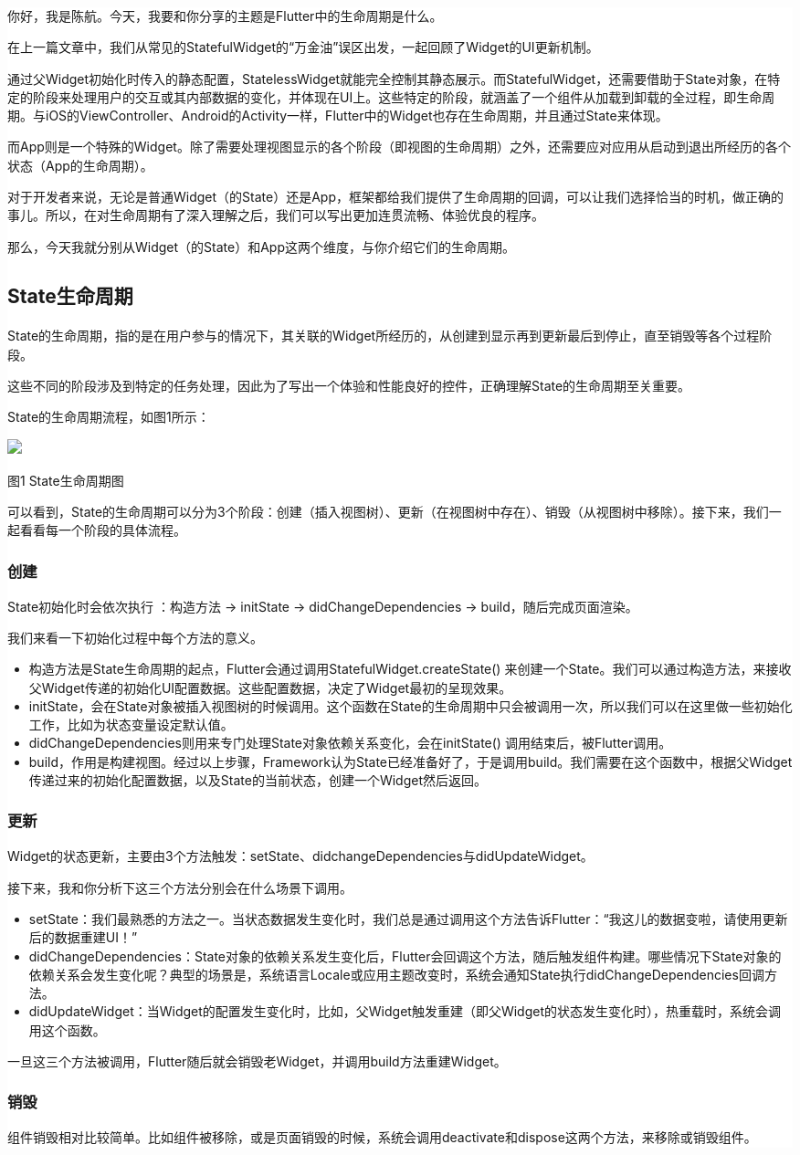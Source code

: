 你好，我是陈航。今天，我要和你分享的主题是Flutter中的生命周期是什么。

在上一篇文章中，我们从常见的StatefulWidget的“万金油”误区出发，一起回顾了Widget的UI更新机制。

通过父Widget初始化时传入的静态配置，StatelessWidget就能完全控制其静态展示。而StatefulWidget，还需要借助于State对象，在特定的阶段来处理用户的交互或其内部数据的变化，并体现在UI上。这些特定的阶段，就涵盖了一个组件从加载到卸载的全过程，即生命周期。与iOS的ViewController、Android的Activity一样，Flutter中的Widget也存在生命周期，并且通过State来体现。

而App则是一个特殊的Widget。除了需要处理视图显示的各个阶段（即视图的生命周期）之外，还需要应对应用从启动到退出所经历的各个状态（App的生命周期）。

对于开发者来说，无论是普通Widget（的State）还是App，框架都给我们提供了生命周期的回调，可以让我们选择恰当的时机，做正确的事儿。所以，在对生命周期有了深入理解之后，我们可以写出更加连贯流畅、体验优良的程序。

那么，今天我就分别从Widget（的State）和App这两个维度，与你介绍它们的生命周期。

## State生命周期

State的生命周期，指的是在用户参与的情况下，其关联的Widget所经历的，从创建到显示再到更新最后到停止，直至销毁等各个过程阶段。

这些不同的阶段涉及到特定的任务处理，因此为了写出一个体验和性能良好的控件，正确理解State的生命周期至关重要。

State的生命周期流程，如图1所示：

![](https://static001.geekbang.org/resource/image/bb/84/bba88ebb44b7fdd6735f3ddb41106784.png?wh=1282%2A954)

图1 State生命周期图

可以看到，State的生命周期可以分为3个阶段：创建（插入视图树）、更新（在视图树中存在）、销毁（从视图树中移除）。接下来，我们一起看看每一个阶段的具体流程。

### 创建

State初始化时会依次执行 ：构造方法 -&gt; initState -&gt; didChangeDependencies -&gt; build，随后完成页面渲染。

我们来看一下初始化过程中每个方法的意义。

- 构造方法是State生命周期的起点，Flutter会通过调用StatefulWidget.createState() 来创建一个State。我们可以通过构造方法，来接收父Widget传递的初始化UI配置数据。这些配置数据，决定了Widget最初的呈现效果。
- initState，会在State对象被插入视图树的时候调用。这个函数在State的生命周期中只会被调用一次，所以我们可以在这里做一些初始化工作，比如为状态变量设定默认值。
- didChangeDependencies则用来专门处理State对象依赖关系变化，会在initState() 调用结束后，被Flutter调用。
- build，作用是构建视图。经过以上步骤，Framework认为State已经准备好了，于是调用build。我们需要在这个函数中，根据父Widget传递过来的初始化配置数据，以及State的当前状态，创建一个Widget然后返回。

### 更新

Widget的状态更新，主要由3个方法触发：setState、didchangeDependencies与didUpdateWidget。

接下来，我和你分析下这三个方法分别会在什么场景下调用。

- setState：我们最熟悉的方法之一。当状态数据发生变化时，我们总是通过调用这个方法告诉Flutter：“我这儿的数据变啦，请使用更新后的数据重建UI！”
- didChangeDependencies：State对象的依赖关系发生变化后，Flutter会回调这个方法，随后触发组件构建。哪些情况下State对象的依赖关系会发生变化呢？典型的场景是，系统语言Locale或应用主题改变时，系统会通知State执行didChangeDependencies回调方法。
- didUpdateWidget：当Widget的配置发生变化时，比如，父Widget触发重建（即父Widget的状态发生变化时），热重载时，系统会调用这个函数。

一旦这三个方法被调用，Flutter随后就会销毁老Widget，并调用build方法重建Widget。

### 销毁

组件销毁相对比较简单。比如组件被移除，或是页面销毁的时候，系统会调用deactivate和dispose这两个方法，来移除或销毁组件。
